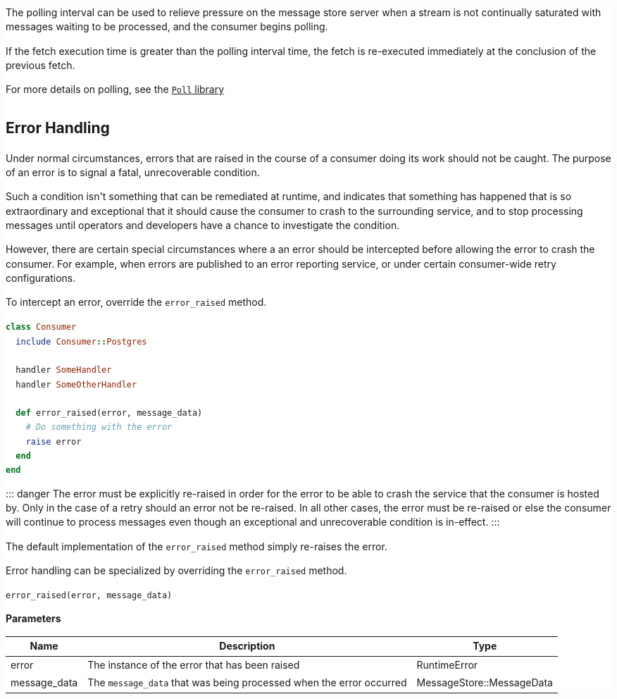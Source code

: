 The polling interval can be used to relieve pressure on the message store server when a stream is not continually saturated with messages waiting to be processed, and the consumer begins polling.

If the fetch execution time is greater than the polling interval time, the fetch is re-executed immediately at the conclusion of the previous fetch.

For more details on polling, see the [`Poll` library](https://github.com/eventide-project/poll)

## Error Handling

Under normal circumstances, errors that are raised in the course of a consumer doing its work should not be caught. The purpose of an error is to signal a fatal, unrecoverable condition.

Such a condition isn't something that can be remediated at runtime, and indicates that something has happened that is so extraordinary and exceptional that it should cause the consumer to crash to the surrounding service, and to stop processing messages until operators and developers have a chance to investigate the condition.

However, there are certain special circumstances where a an error should be intercepted before allowing the error to crash the consumer. For example, when errors are published to an error reporting service, or under certain consumer-wide retry configurations.

To intercept an error, override the `error_raised` method.

``` ruby
class Consumer
  include Consumer::Postgres

  handler SomeHandler
  handler SomeOtherHandler

  def error_raised(error, message_data)
    # Do something with the error
    raise error
  end
end
```

::: danger
The error must be explicitly re-raised in order for the error to be able to crash the service that the consumer is hosted by. Only in the case of a retry should an error not be re-raised. In all other cases, the error must be re-raised or else the consumer will continue to process messages even though an exceptional and unrecoverable condition is in-effect.
:::

The default implementation of the `error_raised` method simply re-raises the error.

Error handling can be specialized by overriding the `error_raised` method.

``` ruby
error_raised(error, message_data)
```

**Parameters**

| Name | Description | Type |
| --- | --- | --- |
| error | The instance of the error that has been raised | RuntimeError |
| message_data | The `message_data` that was being processed when the error occurred | MessageStore::MessageData |
